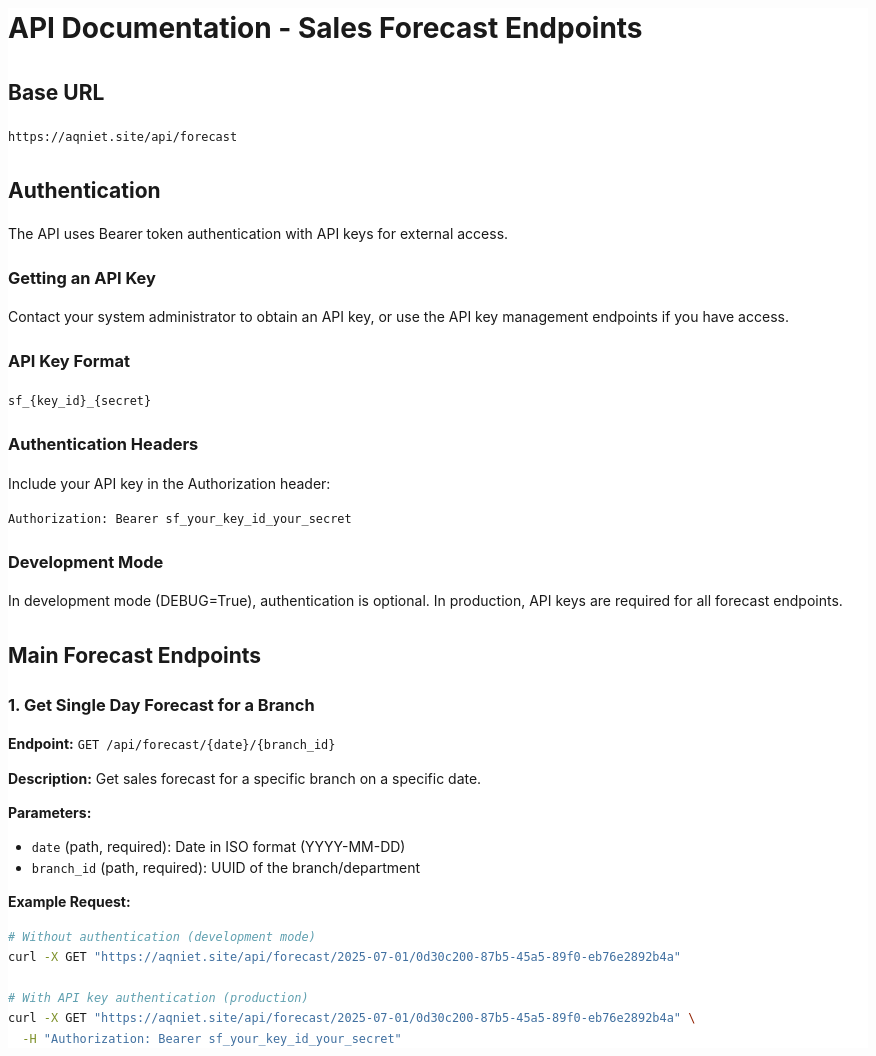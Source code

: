 # API Documentation - Sales Forecast Endpoints

## Base URL
```
https://aqniet.site/api/forecast
```

## Authentication

The API uses Bearer token authentication with API keys for external access.

### Getting an API Key
Contact your system administrator to obtain an API key, or use the API key management endpoints if you have access.

### API Key Format
```
sf_{key_id}_{secret}
```

### Authentication Headers
Include your API key in the Authorization header:
```
Authorization: Bearer sf_your_key_id_your_secret
```

### Development Mode
In development mode (DEBUG=True), authentication is optional. In production, API keys are required for all forecast endpoints.

## Main Forecast Endpoints

### 1. Get Single Day Forecast for a Branch
**Endpoint:** `GET /api/forecast/{date}/{branch_id}`

**Description:** Get sales forecast for a specific branch on a specific date.

**Parameters:**
- `date` (path, required): Date in ISO format (YYYY-MM-DD)
- `branch_id` (path, required): UUID of the branch/department

**Example Request:**
```bash
# Without authentication (development mode)
curl -X GET "https://aqniet.site/api/forecast/2025-07-01/0d30c200-87b5-45a5-89f0-eb76e2892b4a"

# With API key authentication (production)
curl -X GET "https://aqniet.site/api/forecast/2025-07-01/0d30c200-87b5-45a5-89f0-eb76e2892b4a" \
  -H "Authorization: Bearer sf_your_key_id_your_secret"
```
